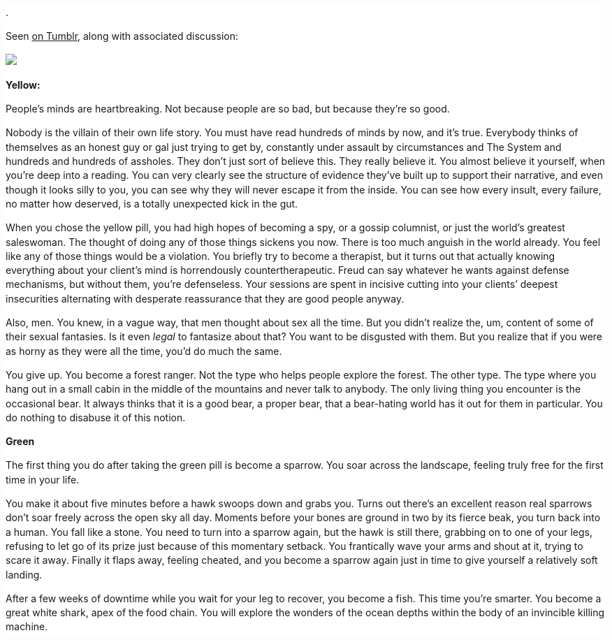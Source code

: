 .

Seen [on Tumblr](http://chroniclesofrettek.tumblr.com/post/118057128657/wrapscallion-mitoticcephalopod-britney), along with associated discussion:

![](https://slatestarcodex.com/blog_images/pills2.jpg)

**Yellow:**

People’s minds are heartbreaking. Not because people are so bad, but because they’re so good.

Nobody is the villain of their own life story. You must have read hundreds of minds by now, and it’s true. Everybody thinks of themselves as an honest guy or gal just trying to get by, constantly under assault by circumstances and The System and hundreds and hundreds of assholes. They don’t just sort of believe this. They really believe it. You almost believe it yourself, when you’re deep into a reading. You can very clearly see the structure of evidence they’ve built up to support their narrative, and even though it looks silly to you, you can see why they will never escape it from the inside. You can see how every insult, every failure, no matter how deserved, is a totally unexpected kick in the gut.

When you chose the yellow pill, you had high hopes of becoming a spy, or a gossip columnist, or just the world’s greatest saleswoman. The thought of doing any of those things sickens you now. There is too much anguish in the world already. You feel like any of those things would be a violation. You briefly try to become a therapist, but it turns out that actually knowing everything about your client’s mind is horrendously countertherapeutic. Freud can say whatever he wants against defense mechanisms, but without them, you’re defenseless. Your sessions are spent in incisive cutting into your clients’ deepest insecurities alternating with desperate reassurance that they are good people anyway.

Also, men. You knew, in a vague way, that men thought about sex all the time. But you didn’t realize the, um, content of some of their sexual fantasies. Is it even _legal_ to fantasize about that? You want to be disgusted with them. But you realize that if you were as horny as they were all the time, you’d do much the same.

You give up. You become a forest ranger. Not the type who helps people explore the forest. The other type. The type where you hang out in a small cabin in the middle of the mountains and never talk to anybody. The only living thing you encounter is the occasional bear. It always thinks that it is a good bear, a proper bear, that a bear-hating world has it out for them in particular. You do nothing to disabuse it of this notion.

**Green**

The first thing you do after taking the green pill is become a sparrow. You soar across the landscape, feeling truly free for the first time in your life.

You make it about five minutes before a hawk swoops down and grabs you. Turns out there’s an excellent reason real sparrows don’t soar freely across the open sky all day. Moments before your bones are ground in two by its fierce beak, you turn back into a human. You fall like a stone. You need to turn into a sparrow again, but the hawk is still there, grabbing on to one of your legs, refusing to let go of its prize just because of this momentary setback. You frantically wave your arms and shout at it, trying to scare it away. Finally it flaps away, feeling cheated, and you become a sparrow again just in time to give yourself a relatively soft landing.

After a few weeks of downtime while you wait for your leg to recover, you become a fish. This time you’re smarter. You become a great white shark, apex of the food chain. You will explore the wonders of the ocean depths within the body of an invincible killing machine.
